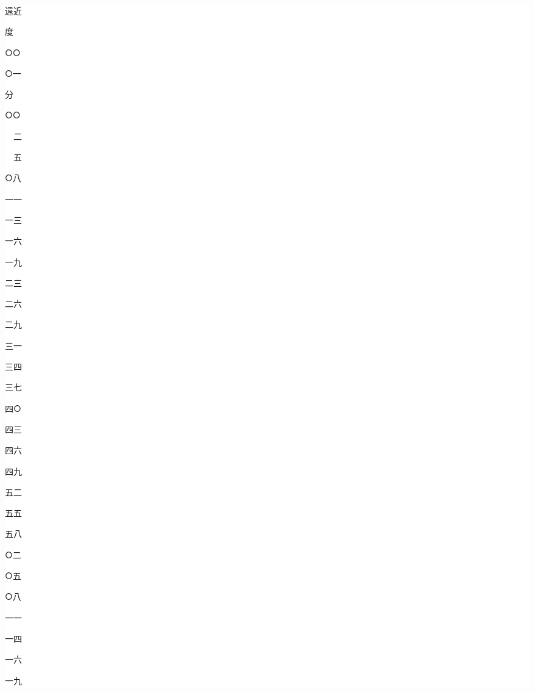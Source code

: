 遠近

度

○○

○一

分

○○

　二

　五

○八

一一

一三

一六

一九

二三

二六

二九

三一

三四

三七

四○

四三

四六

四九

五二

五五

五八

○二

○五

○八

一一

一四

一六

一九
